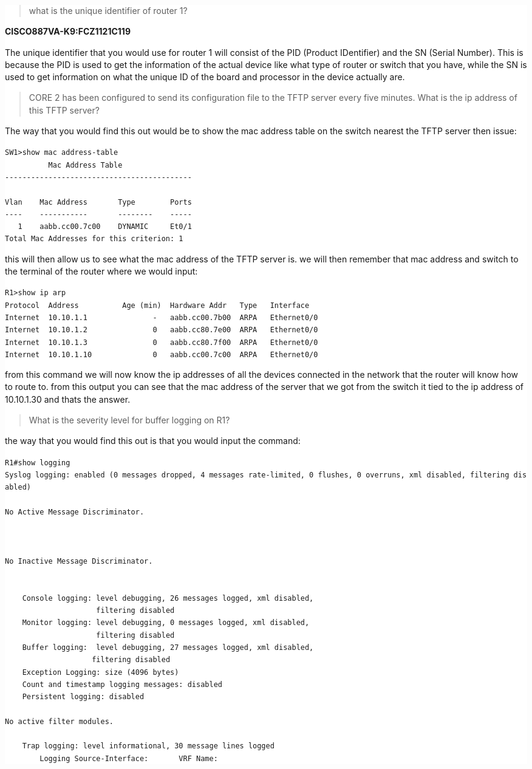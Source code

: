 > what is the unique identifier of router 1?

**CISCO887VA-K9:FCZ1121C119**

The unique identifier that you would use for router 1 will consist of the PID (Product IDentifier) and the SN (Serial Number). This is because the PID is used to get the information of the actual device like what type of router or switch that you have, while the SN is used to get information on what the unique ID of the board and processor in the device actually are. 

> CORE 2 has been configured to send its configuration file to the TFTP server every five minutes. What is the ip address of this TFTP server?

The way that you would find this out would be to show the mac address table on the switch nearest the TFTP server then issue:
```
SW1>show mac address-table 
          Mac Address Table
-------------------------------------------

Vlan    Mac Address       Type        Ports
----    -----------       --------    -----
   1    aabb.cc00.7c00    DYNAMIC     Et0/1
Total Mac Addresses for this criterion: 1
```
this will then allow us to see what the mac address of the TFTP server is. we will then remember that mac address and switch to the terminal of the router where we would input:
```
R1>show ip arp
Protocol  Address          Age (min)  Hardware Addr   Type   Interface
Internet  10.10.1.1               -   aabb.cc00.7b00  ARPA   Ethernet0/0
Internet  10.10.1.2               0   aabb.cc80.7e00  ARPA   Ethernet0/0
Internet  10.10.1.3               0   aabb.cc80.7f00  ARPA   Ethernet0/0
Internet  10.10.1.10              0   aabb.cc00.7c00  ARPA   Ethernet0/0
```
from this command we will now know the ip addresses of all the devices connected in the network that the router will know how to route to. from this output you can see that the mac address of the server that we got from the switch it tied to the ip address of 10.10.1.30 and thats the answer.  

> What is the severity level for buffer logging on R1?

the way that you would find this out is that you would input the command:
```
R1#show logging
Syslog logging: enabled (0 messages dropped, 4 messages rate-limited, 0 flushes, 0 overruns, xml disabled, filtering disabled)

No Active Message Discriminator.



No Inactive Message Discriminator.


    Console logging: level debugging, 26 messages logged, xml disabled,
                     filtering disabled
    Monitor logging: level debugging, 0 messages logged, xml disabled,
                     filtering disabled
    Buffer logging:  level debugging, 27 messages logged, xml disabled,
                    filtering disabled
    Exception Logging: size (4096 bytes)
    Count and timestamp logging messages: disabled
    Persistent logging: disabled

No active filter modules.

    Trap logging: level informational, 30 message lines logged
        Logging Source-Interface:       VRF Name:
```
